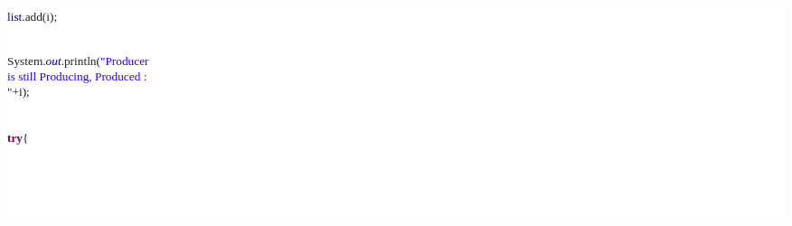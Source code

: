 </span></span><span style="background-color: white; color: #0000c0; font-family: Consolas; font-size: 13.333333333333332px; font-style: normal; font-variant: normal; font-weight: 400; text-decoration: none; vertical-align: baseline; white-space: pre-wrap;">list</span><span style="background-color: white; color: #222222; font-family: Consolas; font-size: 13.333333333333332px; font-style: normal; font-variant: normal; font-weight: 400; text-decoration: none; vertical-align: baseline; white-space: pre-wrap;">.add(i);</span></div><div dir="ltr" style="line-height: 1.2; margin-bottom: 0pt; margin-top: 0pt;"><span style="background-color: white; color: #222222; font-family: Consolas; font-size: 13.333333333333332px; font-style: normal; font-variant: normal; font-weight: 400; text-decoration: none; vertical-align: baseline; white-space: pre-wrap;">&nbsp;&nbsp;&nbsp;&nbsp;&nbsp;&nbsp;&nbsp;&nbsp;&nbsp;&nbsp;&nbsp;&nbsp;&nbsp;&nbsp;&nbsp;&nbsp;</span><span style="background-color: white; color: #222222; font-family: Consolas; font-size: 13.333333333333332px; font-style: normal; font-variant: normal; font-weight: 400; text-decoration: none; vertical-align: baseline; white-space: pre-wrap;"><span class="Apple-tab-span" style="white-space: pre;"> </span></span><span style="background-color: white; color: #222222; font-family: Consolas; font-size: 13.333333333333332px; font-style: normal; font-variant: normal; font-weight: 400; text-decoration: none; vertical-align: baseline; white-space: pre-wrap;">System.</span><span style="background-color: white; color: #0000c0; font-family: Consolas; font-size: 13.333333333333332px; font-style: italic; font-variant: normal; font-weight: 400; text-decoration: none; vertical-align: baseline; white-space: pre-wrap;">out</span><span style="background-color: white; color: #222222; font-family: Consolas; font-size: 13.333333333333332px; font-style: normal; font-variant: normal; font-weight: 400; text-decoration: none; vertical-align: baseline; white-space: pre-wrap;">.println(</span><span style="background-color: white; color: #2a00ff; font-family: Consolas; font-size: 13.333333333333332px; font-style: normal; font-variant: normal; font-weight: 400; text-decoration: none; vertical-align: baseline; white-space: pre-wrap;">"Producer is still Producing, Produced : "</span><span style="background-color: white; color: #222222; font-family: Consolas; font-size: 13.333333333333332px; font-style: normal; font-variant: normal; font-weight: 400; text-decoration: none; vertical-align: baseline; white-space: pre-wrap;">+i);</span></div><div dir="ltr" style="line-height: 1.2; margin-bottom: 0pt; margin-top: 0pt;"><span style="background-color: white; color: #222222; font-family: Consolas; font-size: 13.333333333333332px; font-style: normal; font-variant: normal; font-weight: 400; text-decoration: none; vertical-align: baseline; white-space: pre-wrap;">&nbsp;&nbsp;&nbsp;&nbsp;&nbsp;&nbsp;&nbsp;&nbsp;&nbsp;&nbsp;&nbsp;&nbsp;&nbsp;&nbsp;&nbsp;&nbsp;</span><span style="background-color: white; color: #222222; font-family: Consolas; font-size: 13.333333333333332px; font-style: normal; font-variant: normal; font-weight: 400; text-decoration: none; vertical-align: baseline; white-space: pre-wrap;"><span class="Apple-tab-span" style="white-space: pre;"></span></span></div><div dir="ltr" style="line-height: 1.2; margin-bottom: 0pt; margin-top: 0pt;"><span style="background-color: white; color: #222222; font-family: Consolas; font-size: 13.333333333333332px; font-style: normal; font-variant: normal; font-weight: 400; text-decoration: none; vertical-align: baseline; white-space: pre-wrap;">&nbsp;&nbsp;&nbsp;&nbsp;&nbsp;&nbsp;&nbsp;&nbsp;&nbsp;&nbsp;&nbsp;&nbsp;&nbsp;&nbsp;&nbsp;&nbsp;</span><span style="background-color: white; color: #222222; font-family: Consolas; font-size: 13.333333333333332px; font-style: normal; font-variant: normal; font-weight: 400; text-decoration: none; vertical-align: baseline; white-space: pre-wrap;"><span class="Apple-tab-span" style="white-space: pre;"> </span></span><span style="background-color: white; color: #7f0055; font-family: Consolas; font-size: 13.333333333333332px; font-style: normal; font-variant: normal; font-weight: 700; text-decoration: none; vertical-align: baseline; white-space: pre-wrap;">try</span><span style="background-color: white; color: #222222; font-family: Consolas; font-size: 13.333333333333332px; font-style: normal; font-variant: normal; font-weight: 400; text-decoration: none; vertical-align: baseline; white-space: pre-wrap;">{</span></div><div dir="ltr" style="line-height: 1.2; margin-bottom: 0pt; margin-top: 0pt;"><span style="background-color: white; color: #222222; font-family: Consolas; font-size: 13.333333333333332px; font-style: normal; font-variant: normal; font-weight: 400; text-decoration: none; vertical-align: baseline; white-space: pre-wrap;">&nbsp;&nbsp;&nbsp;&nbsp;&nbsp;&nbsp;&nbsp;&nbsp;&nbsp;&nbsp;&nbsp;&nbsp;&nbsp;&nbsp;&nbsp;&nbsp;&nbsp;&nbsp;&nbsp;&nbsp;&nbsp;&nbsp;</span><span style="background-color: white; color: #222222; font-family: Consolas; font-size: 13.333333333333332px; font-style: normal; font-variant: normal; font-weight: 400; text-decoration: none; vertical-align: baseline; white-space: pre-wrap;"><span class="Apple-tab-span" style="white-space: pre;">